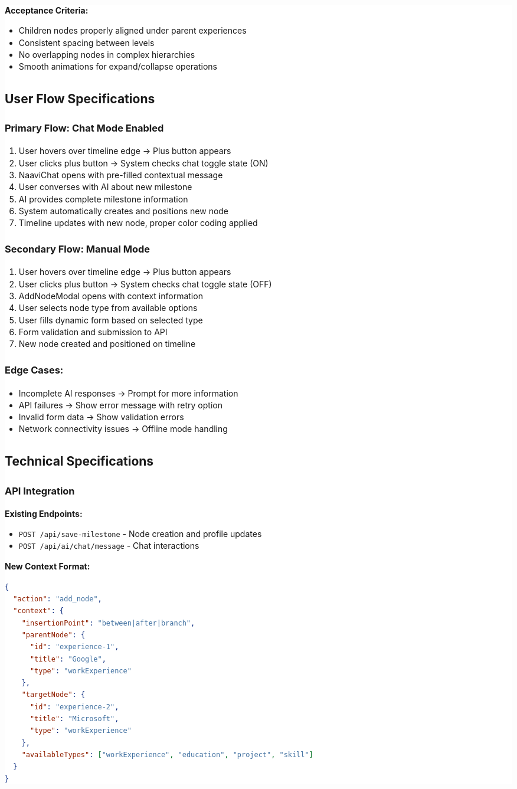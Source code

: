 **Acceptance Criteria:**
- Children nodes properly aligned under parent experiences
- Consistent spacing between levels
- No overlapping nodes in complex hierarchies
- Smooth animations for expand/collapse operations

## User Flow Specifications

### Primary Flow: Chat Mode Enabled
1. User hovers over timeline edge → Plus button appears
2. User clicks plus button → System checks chat toggle state (ON)
3. NaaviChat opens with pre-filled contextual message
4. User converses with AI about new milestone
5. AI provides complete milestone information
6. System automatically creates and positions new node
7. Timeline updates with new node, proper color coding applied

### Secondary Flow: Manual Mode
1. User hovers over timeline edge → Plus button appears
2. User clicks plus button → System checks chat toggle state (OFF)
3. AddNodeModal opens with context information
4. User selects node type from available options
5. User fills dynamic form based on selected type
6. Form validation and submission to API
7. New node created and positioned on timeline

### Edge Cases:
- Incomplete AI responses → Prompt for more information
- API failures → Show error message with retry option
- Invalid form data → Show validation errors
- Network connectivity issues → Offline mode handling

## Technical Specifications

### API Integration
**Existing Endpoints:**
- `POST /api/save-milestone` - Node creation and profile updates
- `POST /api/ai/chat/message` - Chat interactions

**New Context Format:**
```json
{
  "action": "add_node",
  "context": {
    "insertionPoint": "between|after|branch",
    "parentNode": {
      "id": "experience-1",
      "title": "Google",
      "type": "workExperience"
    },
    "targetNode": {
      "id": "experience-2", 
      "title": "Microsoft",
      "type": "workExperience"
    },
    "availableTypes": ["workExperience", "education", "project", "skill"]
  }
}
```
